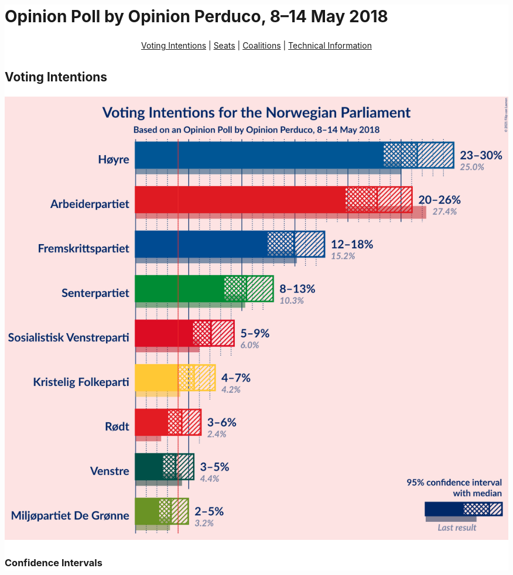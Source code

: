 # Opinion Poll by Opinion Perduco, 8–14 May 2018

<p align="center"><a href="#voting-intentions">Voting Intentions</a> | <a href="#seats">Seats</a> | <a href="#coalitions">Coalitions</a> | <a href="#technical-information">Technical Information</a></p>

## Voting Intentions

![Graph with voting intentions not yet produced](2018-05-14-OpinionPerduco.png "Voting Intentions")

### Confidence Intervals
